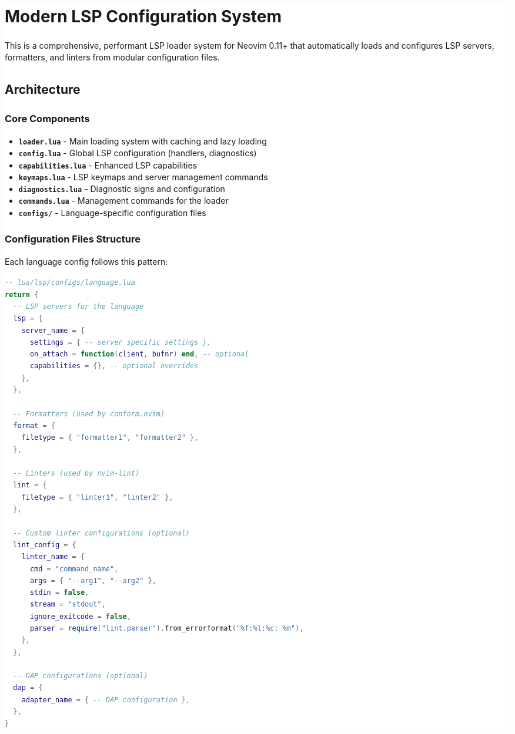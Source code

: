 # Modern LSP Configuration System

This is a comprehensive, performant LSP loader system for Neovim 0.11+ that automatically loads and configures LSP servers, formatters, and linters from modular configuration files.

## Architecture

### Core Components

- **`loader.lua`** - Main loading system with caching and lazy loading
- **`config.lua`** - Global LSP configuration (handlers, diagnostics)
- **`capabilities.lua`** - Enhanced LSP capabilities
- **`keymaps.lua`** - LSP keymaps and server management commands
- **`diagnostics.lua`** - Diagnostic signs and configuration
- **`commands.lua`** - Management commands for the loader
- **`configs/`** - Language-specific configuration files

### Configuration Files Structure

Each language config follows this pattern:

```lua
-- lua/lsp/configs/language.lua
return {
  -- LSP servers for the language
  lsp = {
    server_name = {
      settings = { -- server specific settings },
      on_attach = function(client, bufnr) end, -- optional
      capabilities = {}, -- optional overrides
    },
  },

  -- Formatters (used by conform.nvim)
  format = {
    filetype = { "formatter1", "formatter2" },
  },

  -- Linters (used by nvim-lint)
  lint = {
    filetype = { "linter1", "linter2" },
  },

  -- Custom linter configurations (optional)
  lint_config = {
    linter_name = {
      cmd = "command_name",
      args = { "--arg1", "--arg2" },
      stdin = false,
      stream = "stdout",
      ignore_exitcode = false,
      parser = require("lint.parser").from_errorformat("%f:%l:%c: %m"),
    },
  },

  -- DAP configurations (optional)
  dap = {
    adapter_name = { -- DAP configuration },
  },
}
```
